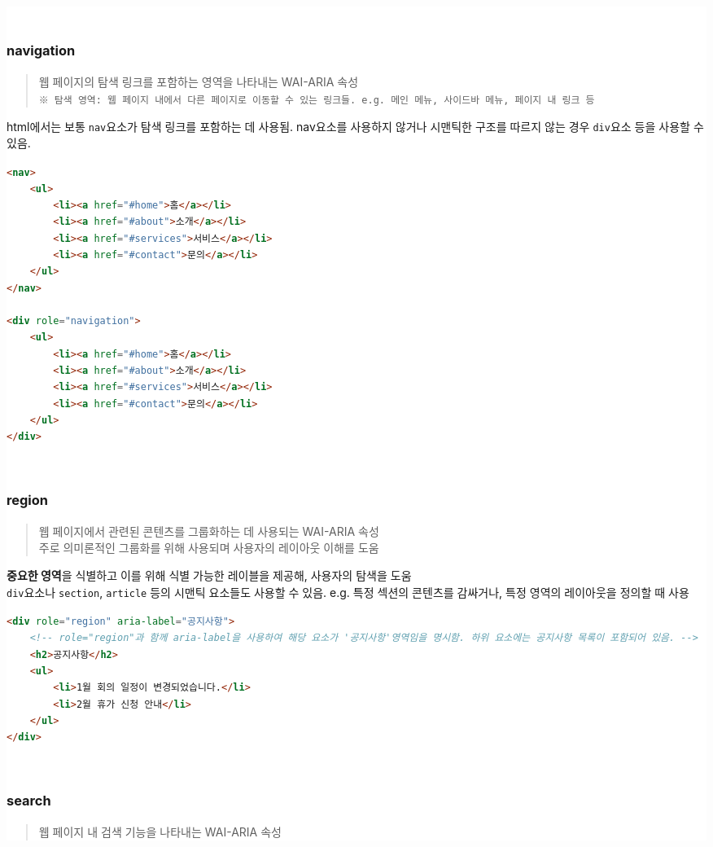 <br/>

### navigation
> 웹 페이지의 탐색 링크를 포함하는 영역을 나타내는 WAI-ARIA 속성 <br/>
> ``` ※ 탐색 영역: 웹 페이지 내에서 다른 페이지로 이동할 수 있는 링크들. e.g. 메인 메뉴, 사이드바 메뉴, 페이지 내 링크 등 ```

html에서는 보통 ```nav```요소가 탐색 링크를 포함하는 데 사용됨. nav요소를 사용하지 않거나 시맨틱한 구조를 따르지 않는 경우 ```div```요소 등을 사용할 수 있음.

```html
<nav>
    <ul>
        <li><a href="#home">홈</a></li>
        <li><a href="#about">소개</a></li>
        <li><a href="#services">서비스</a></li>
        <li><a href="#contact">문의</a></li>
    </ul>
</nav>

<div role="navigation">
    <ul>
        <li><a href="#home">홈</a></li>
        <li><a href="#about">소개</a></li>
        <li><a href="#services">서비스</a></li>
        <li><a href="#contact">문의</a></li>
    </ul>
</div>
```


<br/>

### region
> 웹 페이지에서 관련된 콘텐츠를 그룹화하는 데 사용되는 WAI-ARIA 속성 <br/>
> 주로 의미론적인 그룹화를 위해 사용되며 사용자의 레이아웃 이해를 도움

**중요한 영역**을 식별하고 이를 위해 식별 가능한 레이블을 제공해, 사용자의 탐색을 도움 <br/>
```div```요소나 ```section```, ```article``` 등의 시맨틱 요소들도 사용할 수 있음.
e.g. 특정 섹션의 콘텐츠를 감싸거나, 특정 영역의 레이아웃을 정의할 때 사용

```html
<div role="region" aria-label="공지사항">
    <!-- role="region"과 함께 aria-label을 사용하여 해당 요소가 '공지사항'영역임을 명시함. 하위 요소에는 공지사항 목록이 포함되어 있음. -->
    <h2>공지사항</h2>
    <ul>
        <li>1월 회의 일정이 변경되었습니다.</li>
        <li>2월 휴가 신청 안내</li>
    </ul>
</div>
```


<br/>

### search
> 웹 페이지 내 검색 기능을 나타내는 WAI-ARIA 속성

